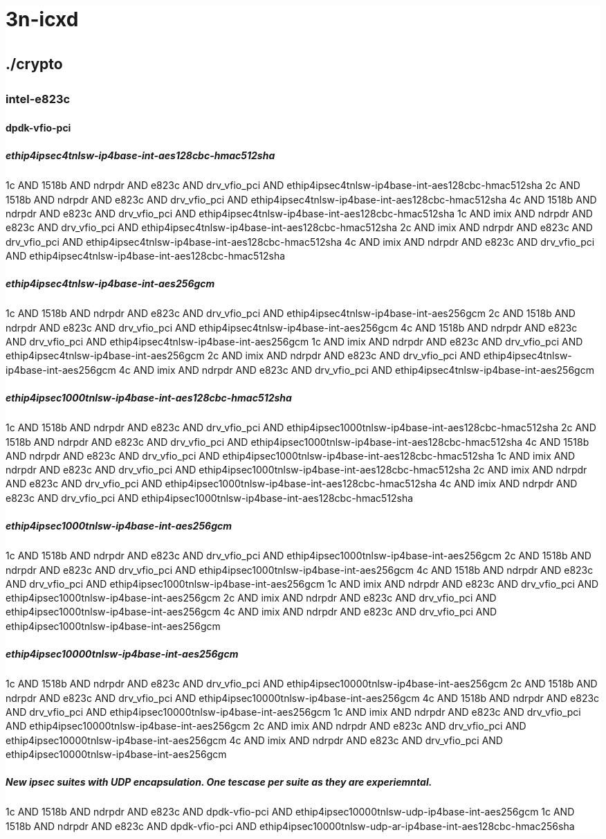 # 3n-icxd
## ./crypto
### intel-e823c
#### dpdk-vfio-pci
##### ethip4ipsec4tnlsw-ip4base-int-aes128cbc-hmac512sha
1c AND 1518b AND ndrpdr AND e823c AND drv_vfio_pci AND ethip4ipsec4tnlsw-ip4base-int-aes128cbc-hmac512sha
2c AND 1518b AND ndrpdr AND e823c AND drv_vfio_pci AND ethip4ipsec4tnlsw-ip4base-int-aes128cbc-hmac512sha
4c AND 1518b AND ndrpdr AND e823c AND drv_vfio_pci AND ethip4ipsec4tnlsw-ip4base-int-aes128cbc-hmac512sha
1c AND imix AND ndrpdr AND e823c AND drv_vfio_pci AND ethip4ipsec4tnlsw-ip4base-int-aes128cbc-hmac512sha
2c AND imix AND ndrpdr AND e823c AND drv_vfio_pci AND ethip4ipsec4tnlsw-ip4base-int-aes128cbc-hmac512sha
4c AND imix AND ndrpdr AND e823c AND drv_vfio_pci AND ethip4ipsec4tnlsw-ip4base-int-aes128cbc-hmac512sha
##### ethip4ipsec4tnlsw-ip4base-int-aes256gcm
1c AND 1518b AND ndrpdr AND e823c AND drv_vfio_pci AND ethip4ipsec4tnlsw-ip4base-int-aes256gcm
2c AND 1518b AND ndrpdr AND e823c AND drv_vfio_pci AND ethip4ipsec4tnlsw-ip4base-int-aes256gcm
4c AND 1518b AND ndrpdr AND e823c AND drv_vfio_pci AND ethip4ipsec4tnlsw-ip4base-int-aes256gcm
1c AND imix AND ndrpdr AND e823c AND drv_vfio_pci AND ethip4ipsec4tnlsw-ip4base-int-aes256gcm
2c AND imix AND ndrpdr AND e823c AND drv_vfio_pci AND ethip4ipsec4tnlsw-ip4base-int-aes256gcm
4c AND imix AND ndrpdr AND e823c AND drv_vfio_pci AND ethip4ipsec4tnlsw-ip4base-int-aes256gcm
##### ethip4ipsec1000tnlsw-ip4base-int-aes128cbc-hmac512sha
1c AND 1518b AND ndrpdr AND e823c AND drv_vfio_pci AND ethip4ipsec1000tnlsw-ip4base-int-aes128cbc-hmac512sha
2c AND 1518b AND ndrpdr AND e823c AND drv_vfio_pci AND ethip4ipsec1000tnlsw-ip4base-int-aes128cbc-hmac512sha
4c AND 1518b AND ndrpdr AND e823c AND drv_vfio_pci AND ethip4ipsec1000tnlsw-ip4base-int-aes128cbc-hmac512sha
1c AND imix AND ndrpdr AND e823c AND drv_vfio_pci AND ethip4ipsec1000tnlsw-ip4base-int-aes128cbc-hmac512sha
2c AND imix AND ndrpdr AND e823c AND drv_vfio_pci AND ethip4ipsec1000tnlsw-ip4base-int-aes128cbc-hmac512sha
4c AND imix AND ndrpdr AND e823c AND drv_vfio_pci AND ethip4ipsec1000tnlsw-ip4base-int-aes128cbc-hmac512sha
##### ethip4ipsec1000tnlsw-ip4base-int-aes256gcm
1c AND 1518b AND ndrpdr AND e823c AND drv_vfio_pci AND ethip4ipsec1000tnlsw-ip4base-int-aes256gcm
2c AND 1518b AND ndrpdr AND e823c AND drv_vfio_pci AND ethip4ipsec1000tnlsw-ip4base-int-aes256gcm
4c AND 1518b AND ndrpdr AND e823c AND drv_vfio_pci AND ethip4ipsec1000tnlsw-ip4base-int-aes256gcm
1c AND imix AND ndrpdr AND e823c AND drv_vfio_pci AND ethip4ipsec1000tnlsw-ip4base-int-aes256gcm
2c AND imix AND ndrpdr AND e823c AND drv_vfio_pci AND ethip4ipsec1000tnlsw-ip4base-int-aes256gcm
4c AND imix AND ndrpdr AND e823c AND drv_vfio_pci AND ethip4ipsec1000tnlsw-ip4base-int-aes256gcm
##### ethip4ipsec10000tnlsw-ip4base-int-aes256gcm
1c AND 1518b AND ndrpdr AND e823c AND drv_vfio_pci AND ethip4ipsec10000tnlsw-ip4base-int-aes256gcm
2c AND 1518b AND ndrpdr AND e823c AND drv_vfio_pci AND ethip4ipsec10000tnlsw-ip4base-int-aes256gcm
4c AND 1518b AND ndrpdr AND e823c AND drv_vfio_pci AND ethip4ipsec10000tnlsw-ip4base-int-aes256gcm
1c AND imix AND ndrpdr AND e823c AND drv_vfio_pci AND ethip4ipsec10000tnlsw-ip4base-int-aes256gcm
2c AND imix AND ndrpdr AND e823c AND drv_vfio_pci AND ethip4ipsec10000tnlsw-ip4base-int-aes256gcm
4c AND imix AND ndrpdr AND e823c AND drv_vfio_pci AND ethip4ipsec10000tnlsw-ip4base-int-aes256gcm
##### New ipsec suites with UDP encapsulation. One tescase per suite as they are experiemntal.
1c AND 1518b AND ndrpdr AND e823c AND dpdk-vfio-pci AND ethip4ipsec10000tnlsw-udp-ip4base-int-aes256gcm
1c AND 1518b AND ndrpdr AND e823c AND dpdk-vfio-pci AND ethip4ipsec10000tnlsw-udp-ar-ip4base-int-aes128cbc-hmac256sha